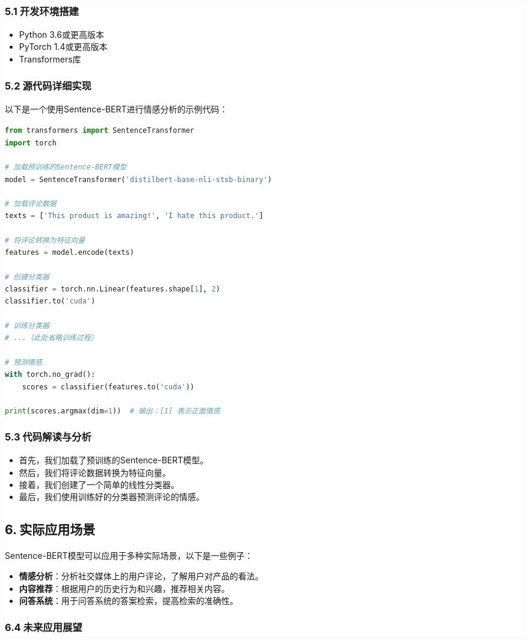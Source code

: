 ### 5.1 开发环境搭建

- Python 3.6或更高版本
- PyTorch 1.4或更高版本
- Transformers库

### 5.2 源代码详细实现

以下是一个使用Sentence-BERT进行情感分析的示例代码：

```python
from transformers import SentenceTransformer
import torch

# 加载预训练的Sentence-BERT模型
model = SentenceTransformer('distilbert-base-nli-stsb-binary')

# 加载评论数据
texts = ['This product is amazing!', 'I hate this product.']

# 将评论转换为特征向量
features = model.encode(texts)

# 创建分类器
classifier = torch.nn.Linear(features.shape[1], 2)
classifier.to('cuda')

# 训练分类器
# ...（此处省略训练过程）

# 预测情感
with torch.no_grad():
    scores = classifier(features.to('cuda'))

print(scores.argmax(dim=1))  # 输出：[1] 表示正面情感
```

### 5.3 代码解读与分析

- 首先，我们加载了预训练的Sentence-BERT模型。
- 然后，我们将评论数据转换为特征向量。
- 接着，我们创建了一个简单的线性分类器。
- 最后，我们使用训练好的分类器预测评论的情感。

## 6. 实际应用场景

Sentence-BERT模型可以应用于多种实际场景，以下是一些例子：

- **情感分析**：分析社交媒体上的用户评论，了解用户对产品的看法。
- **内容推荐**：根据用户的历史行为和兴趣，推荐相关内容。
- **问答系统**：用于问答系统的答案检索，提高检索的准确性。

### 6.4 未来应用展望
